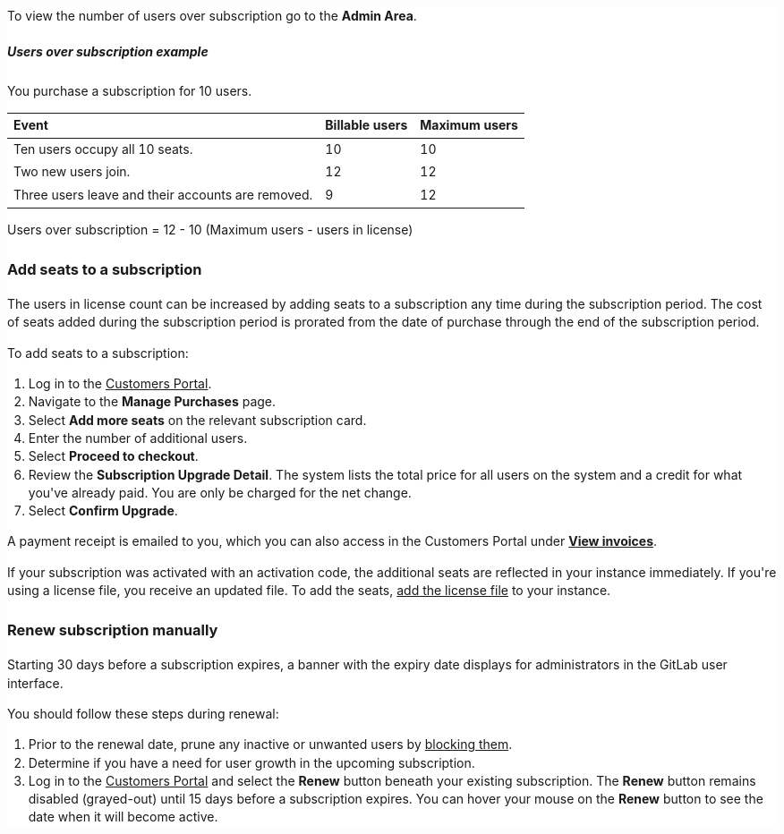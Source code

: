 To view the number of users over subscription go to the **Admin Area**.

##### Users over subscription example

You purchase a subscription for 10 users.

| Event                                              | Billable users | Maximum users |
|:---------------------------------------------------|:-----------------|:--------------|
| Ten users occupy all 10 seats.                     | 10               | 10            |
| Two new users join.                                | 12               | 12            |
| Three users leave and their accounts are removed.  | 9                | 12            |

Users over subscription = 12 - 10 (Maximum users - users in license)

### Add seats to a subscription

The users in license count can be increased by adding seats to a subscription any time during the
subscription period. The cost of seats added during the subscription
period is prorated from the date of purchase through the end of the subscription period.

To add seats to a subscription:

1. Log in to the [Customers Portal](https://customers.gitlab.com/).
1. Navigate to the **Manage Purchases** page.
1. Select **Add more seats** on the relevant subscription card.
1. Enter the number of additional users.
1. Select **Proceed to checkout**.
1. Review the **Subscription Upgrade Detail**. The system lists the total price for all users on the system and a credit for what you've already paid. You are only be charged for the net change.
1. Select **Confirm Upgrade**.

A payment receipt is emailed to you, which you can also access in the Customers Portal under [**View invoices**](https://customers.gitlab.com/receipts).

If your subscription was activated with an activation code, the additional seats are reflected in
your instance immediately. If you're using a license file, you receive an updated file.
To add the seats, [add the license file](../../administration/license_file.md)
to your instance.

### Renew subscription manually

Starting 30 days before a subscription expires, a banner with the expiry date displays for administrators in the GitLab user interface.

You should follow these steps during renewal:

1. Prior to the renewal date, prune any inactive or unwanted users by [blocking them](../../administration/moderate_users.md#block-a-user).
1. Determine if you have a need for user growth in the upcoming subscription.
1. Log in to the [Customers Portal](https://customers.gitlab.com/customers/sign_in) and select the **Renew** button beneath your existing subscription.
The **Renew** button remains disabled (grayed-out) until 15 days before a subscription expires.
You can hover your mouse on the **Renew** button to see the date when it will become active.
